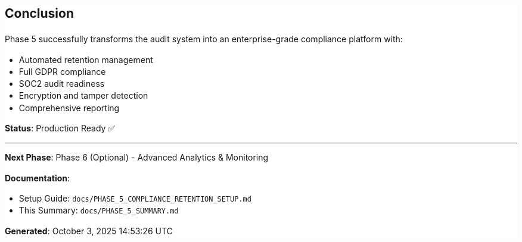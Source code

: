 
## Conclusion

Phase 5 successfully transforms the audit system into an enterprise-grade compliance platform with:
- Automated retention management
- Full GDPR compliance
- SOC2 audit readiness
- Encryption and tamper detection
- Comprehensive reporting

**Status**: Production Ready ✅

---

**Next Phase**: Phase 6 (Optional) - Advanced Analytics & Monitoring

**Documentation**:
- Setup Guide: `docs/PHASE_5_COMPLIANCE_RETENTION_SETUP.md`
- This Summary: `docs/PHASE_5_SUMMARY.md`

**Generated**: October 3, 2025 14:53:26 UTC
